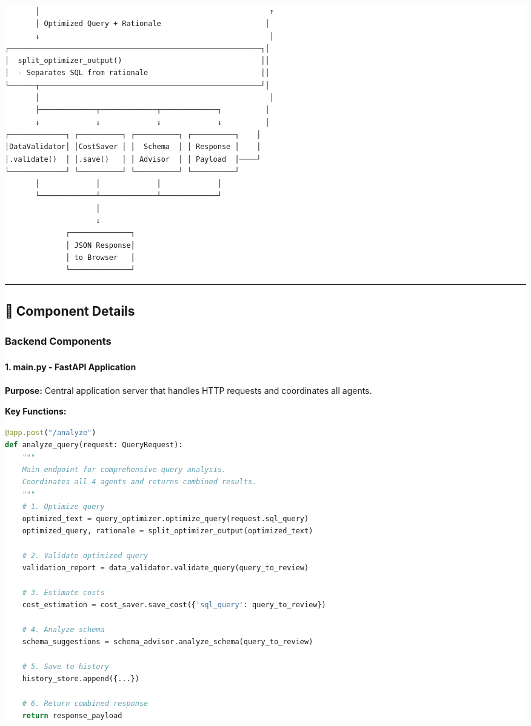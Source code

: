 ```
       │                                                     ↑
       │ Optimized Query + Rationale                        │
       ↓                                                     │
┌──────────────────────────────────────────────────────────┐│
│  split_optimizer_output()                                ││
│  - Separates SQL from rationale                          ││
└──────┬───────────────────────────────────────────────────┘│
       │                                                     │
       ├─────────────┬─────────────┬─────────────┐          │
       ↓             ↓             ↓             ↓          │
┌─────────────┐ ┌──────────┐ ┌──────────┐ ┌──────────┐    │
│DataValidator│ │CostSaver │ │  Schema  │ │ Response │    │
│.validate()  │ │.save()   │ │ Advisor  │ │ Payload  │────┘
└─────────────┘ └──────────┘ └──────────┘ └──────────┘
       │             │             │             │
       └─────────────┴─────────────┴─────────────┘
                     │
                     ↓
              ┌──────────────┐
              │ JSON Response│
              │ to Browser   │
              └──────────────┘
```

---

## 🧩 Component Details

### Backend Components

#### 1. **main.py** - FastAPI Application

**Purpose:** Central application server that handles HTTP requests and coordinates all agents.

**Key Functions:**

```python
@app.post("/analyze")
def analyze_query(request: QueryRequest):
    """
    Main endpoint for comprehensive query analysis.
    Coordinates all 4 agents and returns combined results.
    """
    # 1. Optimize query
    optimized_text = query_optimizer.optimize_query(request.sql_query)
    optimized_query, rationale = split_optimizer_output(optimized_text)
    
    # 2. Validate optimized query
    validation_report = data_validator.validate_query(query_to_review)
    
    # 3. Estimate costs
    cost_estimation = cost_saver.save_cost({'sql_query': query_to_review})
    
    # 4. Analyze schema
    schema_suggestions = schema_advisor.analyze_schema(query_to_review)
    
    # 5. Save to history
    history_store.append({...})
    
    # 6. Return combined response
    return response_payload
```
